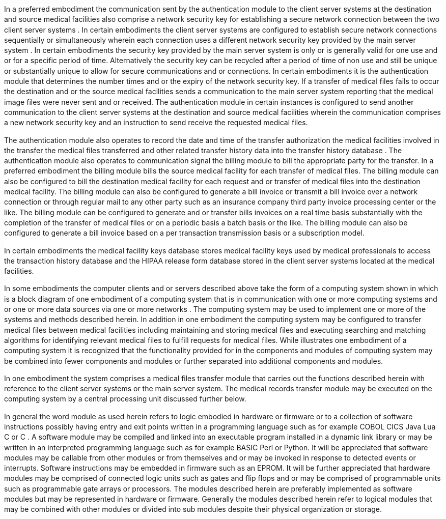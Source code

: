 In a preferred embodiment the communication sent by the authentication module to the client server systems at the destination and source medical facilities also comprise a network security key for establishing a secure network connection between the two client server systems . In certain embodiments the client server systems are configured to establish secure network connections sequentially or simultaneously wherein each connection uses a different network security key provided by the main server system . In certain embodiments the security key provided by the main server system is only or is generally valid for one use and or for a specific period of time. Alternatively the security key can be recycled after a period of time of non use and still be unique or substantially unique to allow for secure communications and or connections. In certain embodiments it is the authentication module that determines the number times and or the expiry of the network security key. If a transfer of medical files fails to occur the destination and or the source medical facilities sends a communication to the main server system reporting that the medical image files were never sent and or received. The authentication module in certain instances is configured to send another communication to the client server systems at the destination and source medical facilities wherein the communication comprises a new network security key and an instruction to send receive the requested medical files.

The authentication module also operates to record the date and time of the transfer authorization the medical facilities involved in the transfer the medical files transferred and other related transfer history data into the transfer history database . The authentication module also operates to communication signal the billing module to bill the appropriate party for the transfer. In a preferred embodiment the billing module bills the source medical facility for each transfer of medical files. The billing module can also be configured to bill the destination medical facility for each request and or transfer of medical files into the destination medical facility. The billing module can also be configured to generate a bill invoice or transmit a bill invoice over a network connection or through regular mail to any other party such as an insurance company third party invoice processing center or the like. The billing module can be configured to generate and or transfer bills invoices on a real time basis substantially with the completion of the transfer of medical files or on a periodic basis a batch basis or the like. The billing module can also be configured to generate a bill invoice based on a per transaction transmission basis or a subscription model.

In certain embodiments the medical facility keys database stores medical facility keys used by medical professionals to access the transaction history database and the HIPAA release form database stored in the client server systems located at the medical facilities.

In some embodiments the computer clients and or servers described above take the form of a computing system shown in which is a block diagram of one embodiment of a computing system that is in communication with one or more computing systems and or one or more data sources via one or more networks . The computing system may be used to implement one or more of the systems and methods described herein. In addition in one embodiment the computing system may be configured to transfer medical files between medical facilities including maintaining and storing medical files and executing searching and matching algorithms for identifying relevant medical files to fulfill requests for medical files. While illustrates one embodiment of a computing system it is recognized that the functionality provided for in the components and modules of computing system may be combined into fewer components and modules or further separated into additional components and modules.

In one embodiment the system comprises a medical files transfer module that carries out the functions described herein with reference to the client server systems or the main server system. The medical records transfer module may be executed on the computing system by a central processing unit discussed further below.

In general the word module as used herein refers to logic embodied in hardware or firmware or to a collection of software instructions possibly having entry and exit points written in a programming language such as for example COBOL CICS Java Lua C or C . A software module may be compiled and linked into an executable program installed in a dynamic link library or may be written in an interpreted programming language such as for example BASIC Perl or Python. It will be appreciated that software modules may be callable from other modules or from themselves and or may be invoked in response to detected events or interrupts. Software instructions may be embedded in firmware such as an EPROM. It will be further appreciated that hardware modules may be comprised of connected logic units such as gates and flip flops and or may be comprised of programmable units such as programmable gate arrays or processors. The modules described herein are preferably implemented as software modules but may be represented in hardware or firmware. Generally the modules described herein refer to logical modules that may be combined with other modules or divided into sub modules despite their physical organization or storage.
